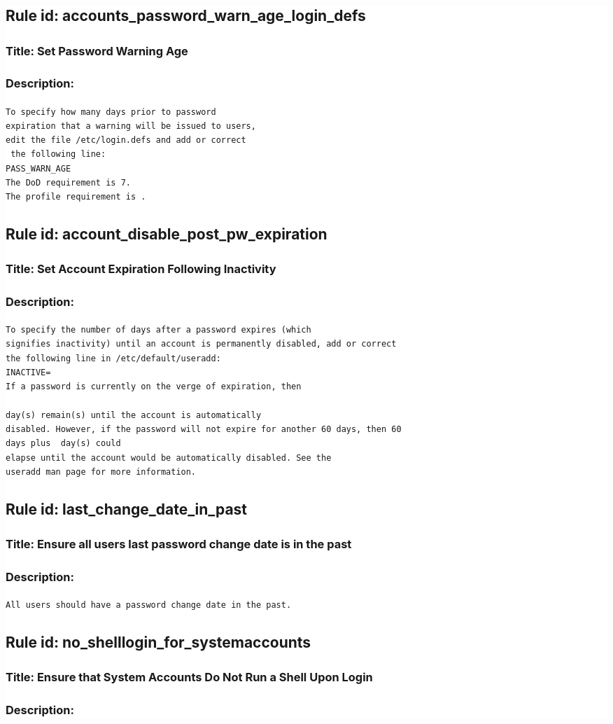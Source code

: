 ## Rule id: accounts\_password\_warn\_age\_login\_defs
### Title: Set Password Warning Age
### Description:

```
To specify how many days prior to password
expiration that a warning will be issued to users,
edit the file /etc/login.defs and add or correct
 the following line:
PASS_WARN_AGE 
The DoD requirement is 7.
The profile requirement is .
```

## Rule id: account\_disable\_post\_pw\_expiration
### Title: Set Account Expiration Following Inactivity
### Description:

```
To specify the number of days after a password expires (which
signifies inactivity) until an account is permanently disabled, add or correct
the following line in /etc/default/useradd:
INACTIVE=
If a password is currently on the verge of expiration, then

day(s) remain(s) until the account is automatically
disabled. However, if the password will not expire for another 60 days, then 60
days plus  day(s) could
elapse until the account would be automatically disabled. See the
useradd man page for more information.
```

## Rule id: last\_change\_date\_in\_past
### Title: Ensure all users last password change date is in the past
### Description:

```
All users should have a password change date in the past.
```

## Rule id: no\_shelllogin\_for\_systemaccounts
### Title: Ensure that System Accounts Do Not Run a Shell Upon Login
### Description:
